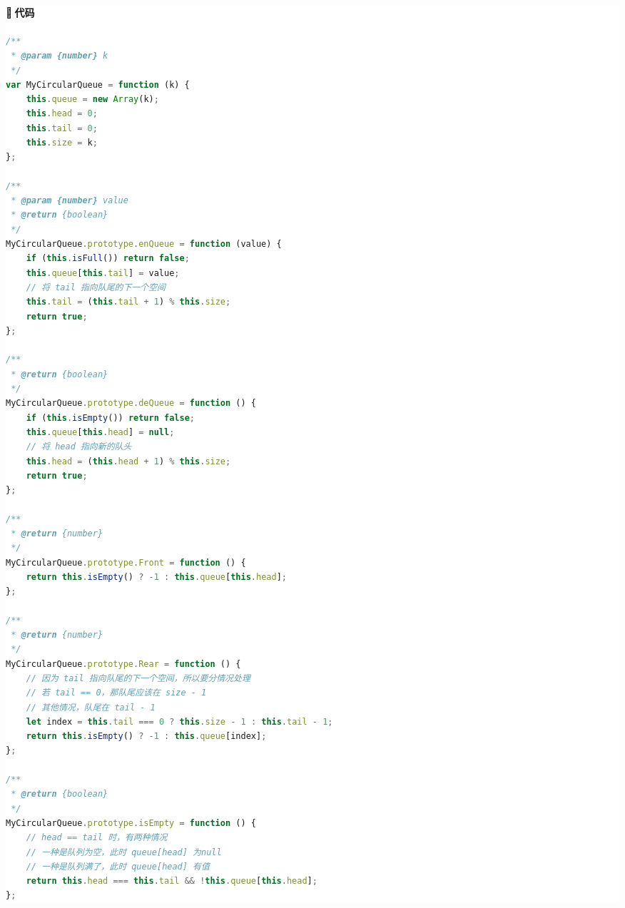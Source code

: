 #### 💎 代码

```javascript
/**
 * @param {number} k
 */
var MyCircularQueue = function (k) {
	this.queue = new Array(k);
	this.head = 0;
	this.tail = 0;
	this.size = k;
};

/**
 * @param {number} value
 * @return {boolean}
 */
MyCircularQueue.prototype.enQueue = function (value) {
	if (this.isFull()) return false;
	this.queue[this.tail] = value;
	// 将 tail 指向队尾的下一个空间
	this.tail = (this.tail + 1) % this.size;
	return true;
};

/**
 * @return {boolean}
 */
MyCircularQueue.prototype.deQueue = function () {
	if (this.isEmpty()) return false;
	this.queue[this.head] = null;
	// 将 head 指向新的队头
	this.head = (this.head + 1) % this.size;
	return true;
};

/**
 * @return {number}
 */
MyCircularQueue.prototype.Front = function () {
	return this.isEmpty() ? -1 : this.queue[this.head];
};

/**
 * @return {number}
 */
MyCircularQueue.prototype.Rear = function () {
	// 因为 tail 指向队尾的下一个空间，所以要分情况处理
	// 若 tail == 0，那队尾应该在 size - 1
	// 其他情况，队尾在 tail - 1
	let index = this.tail === 0 ? this.size - 1 : this.tail - 1;
	return this.isEmpty() ? -1 : this.queue[index];
};

/**
 * @return {boolean}
 */
MyCircularQueue.prototype.isEmpty = function () {
	// head == tail 时，有两种情况
	// 一种是队列为空，此时 queue[head] 为null
	// 一种是队列满了，此时 queue[head] 有值
	return this.head === this.tail && !this.queue[this.head];
};

```